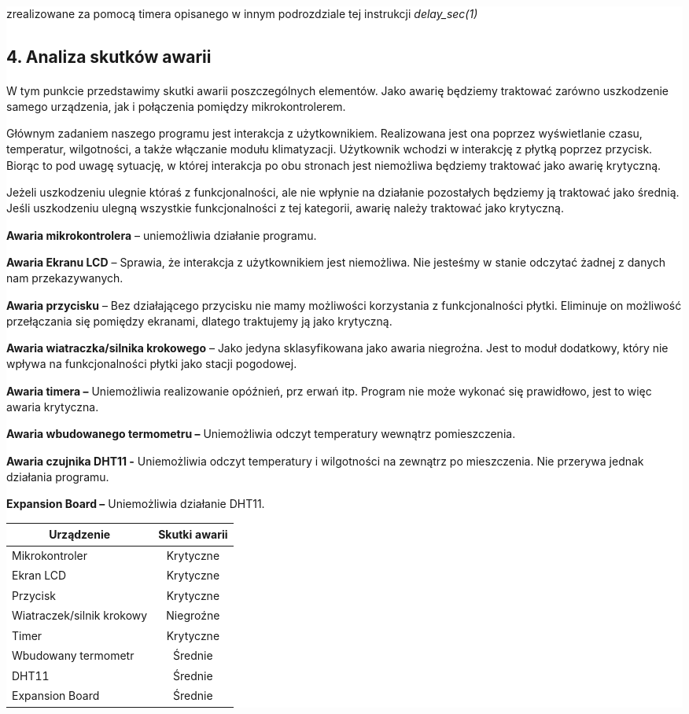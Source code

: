    zrealizowane za pomocą timera opisanego w innym podrozdziale tej instrukcji
   _delay_sec(1)_

## 4. Analiza skutków awarii

W tym punkcie przedstawimy skutki awarii poszczególnych elementów. Jako awarię będziemy
traktować zarówno uszkodzenie samego urządzenia, jak i połączenia pomiędzy mikrokontrolerem.

Głównym zadaniem naszego programu jest interakcja z użytkownikiem. Realizowana jest ona
poprzez wyświetlanie czasu, temperatur, wilgotności, a także włączanie modułu klimatyzacji.
Użytkownik wchodzi w interakcję z płytką poprzez przycisk. Biorąc to pod uwagę sytuację, w której
interakcja po obu stronach jest niemożliwa będziemy traktować jako awarię krytyczną.

Jeżeli uszkodzeniu ulegnie któraś z funkcjonalności, ale nie wpłynie na działanie pozostałych
będziemy ją traktować jako średnią. Jeśli uszkodzeniu ulegną wszystkie funkcjonalności z tej
kategorii, awarię należy traktować jako krytyczną.

**Awaria mikrokontrolera** – uniemożliwia działanie programu.

**Awaria Ekranu LCD** – Sprawia, że interakcja z użytkownikiem jest niemożliwa. Nie jesteśmy w stanie
odczytać żadnej z danych nam przekazywanych.

**Awaria przycisku** – Bez działającego przycisku nie mamy możliwości korzystania z funkcjonalności
płytki. Eliminuje on możliwość przełączania się pomiędzy ekranami, dlatego traktujemy ją jako
krytyczną.

**Awaria wiatraczka/silnika krokowego** – Jako jedyna sklasyfikowana jako awaria niegroźna. Jest to
moduł dodatkowy, który nie wpływa na funkcjonalności płytki jako stacji pogodowej.

**Awaria timera –** Uniemożliwia realizowanie opóźnień, prz erwań itp. Program nie może wykonać się
prawidłowo, jest to więc awaria krytyczna.

**Awaria wbudowanego termometru –** Uniemożliwia odczyt temperatury wewnątrz pomieszczenia.

**Awaria czujnika DHT11 -** Uniemożliwia odczyt temperatury i wilgotności na zewnątrz
po mieszczenia. Nie przerywa jednak działania programu.

**Expansion Board –** Uniemożliwia działanie DHT11.

| Urządzenie                | Skutki awarii |
| ------------------------- | :-----------: |
| Mikrokontroler            |   Krytyczne   |
| Ekran LCD                 |   Krytyczne   |
| Przycisk                  |   Krytyczne   |
| Wiatraczek/silnik krokowy |   Niegroźne   |
| Timer                     |   Krytyczne   |
| Wbudowany termometr       |    Średnie    |
| DHT11                     |    Średnie    |
| Expansion Board           |    Średnie    |
